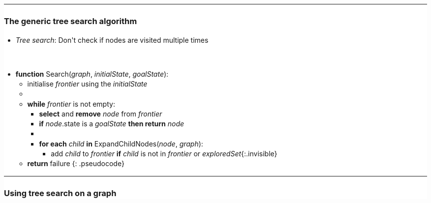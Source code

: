 ----

### The generic tree search algorithm

- *Tree search*:  Don't check if nodes are visited multiple times

<div> </div>

- **function** Search(*graph*, *initialState*, *goalState*):
  - initialise *frontier* using the *initialState*
  -  
  - **while** *frontier* is not empty:
    - **select** and **remove** *node* from *frontier*
    - **if** *node*.state is a *goalState* **then return** *node*
    -  
    - **for each** *child* **in** ExpandChildNodes(*node*, *graph*):
      - add *child* to *frontier*
        <span>**if** *child* is not in *frontier* or *exploredSet*</span>{:.invisible}
  - **return** failure
{: .pseudocode}

----

### Using tree search on a graph
